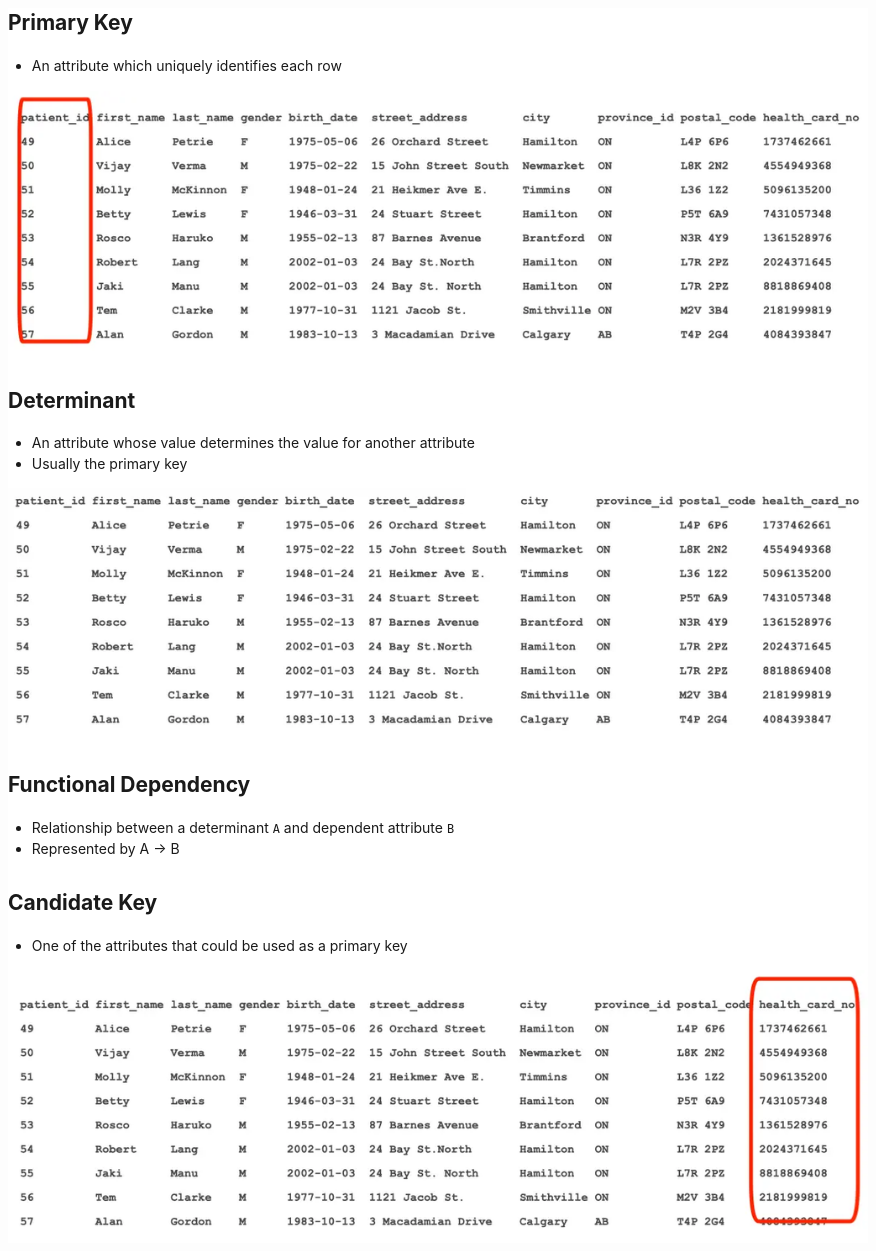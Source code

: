 ## Primary Key

- An attribute which uniquely identifies each row

![](../images/2.table-4.webp)

## Determinant

- An attribute whose value determines the value for another attribute
- Usually the primary key

![](../images/2.table-5.webp)

## Functional Dependency

- Relationship between a determinant `A` and dependent attribute `B`
- Represented by A -> B

## Candidate Key

- One of the attributes that could be used as a primary key

![](../images/2.table-6.webp)